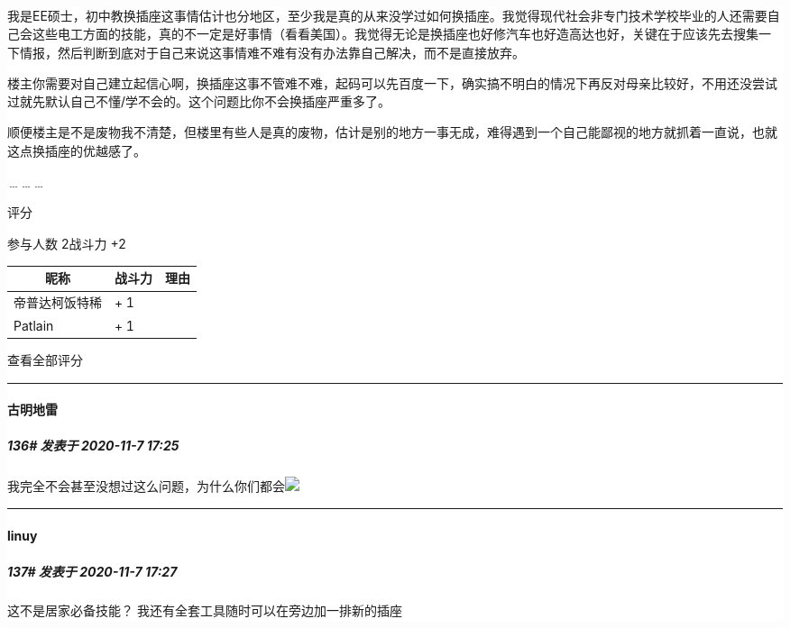 


我是EE硕士，初中教换插座这事情估计也分地区，至少我是真的从来没学过如何换插座。我觉得现代社会非专门技术学校毕业的人还需要自己会这些电工方面的技能，真的不一定是好事情（看看美国）。我觉得无论是换插座也好修汽车也好造高达也好，关键在于应该先去搜集一下情报，然后判断到底对于自己来说这事情难不难有没有办法靠自己解决，而不是直接放弃。


楼主你需要对自己建立起信心啊，换插座这事不管难不难，起码可以先百度一下，确实搞不明白的情况下再反对母亲比较好，不用还没尝试过就先默认自己不懂/学不会的。这个问题比你不会换插座严重多了。


顺便楼主是不是废物我不清楚，但楼里有些人是真的废物，估计是别的地方一事无成，难得遇到一个自己能鄙视的地方就抓着一直说，也就这点换插座的优越感了。



﹍﹍﹍

评分





 参与人数 2战斗力 +2

|昵称|战斗力|理由|
|----|---|---|
| 帝普达柯饭特稀| + 1||
| Patlain| + 1||



查看全部评分






*****

####  古明地雷  
##### 136#       发表于 2020-11-7 17:25




我完全不会甚至没想过这么问题，为什么你们都会<img src="https://static.saraba1st.com/image/smiley/face2017/002.png" referrerpolicy="no-referrer">







*****

####  linuy  
##### 137#       发表于 2020-11-7 17:27




这不是居家必备技能？
我还有全套工具随时可以在旁边加一排新的插座




